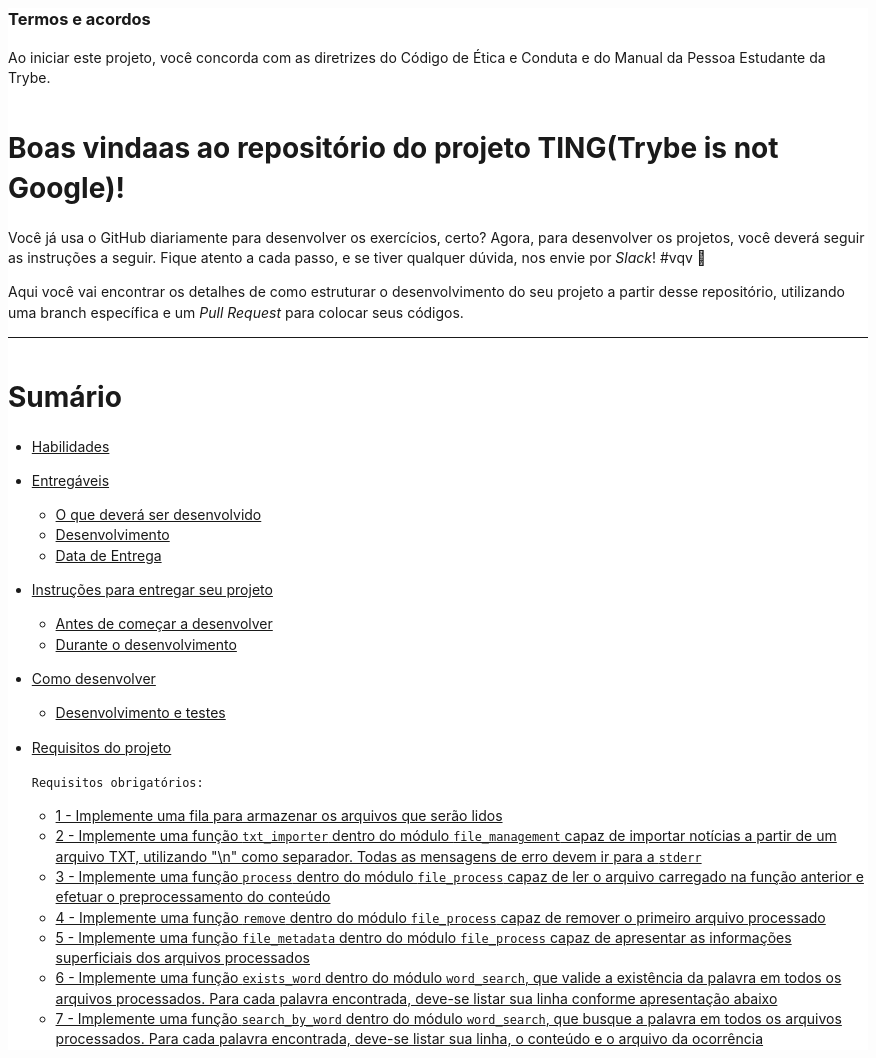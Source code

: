 ### Termos e acordos

Ao iniciar este projeto, você concorda com as diretrizes do Código de Ética e Conduta e do
Manual da Pessoa Estudante da Trybe.

# Boas vindaas ao repositório do projeto TING(Trybe is not Google)!

Você já usa o GitHub diariamente para desenvolver os exercícios, certo? Agora, para desenvolver os projetos, você deverá seguir as instruções a seguir. Fique atento a cada passo, e se tiver qualquer dúvida, nos envie por _Slack_! #vqv 🚀

Aqui você vai encontrar os detalhes de como estruturar o desenvolvimento do seu projeto a partir desse repositório, utilizando uma branch específica e um _Pull Request_ para colocar seus códigos.

---


# Sumário

- [Habilidades](#habilidades)
- [Entregáveis](#entregáveis)
  - [O que deverá ser desenvolvido](#o-que-deverá-ser-desenvolvido)
  - [Desenvolvimento](#desenvolvimento)
  - [Data de Entrega](#data-de-entrega)
- [Instruções para entregar seu projeto](#instruções-para-entregar-seu-projeto)
  - [Antes de começar a desenvolver](#antes-de-começar-a-desenvolver)
  - [Durante o desenvolvimento](#durante-o-desenvolvimento)
- [Como desenvolver](#como-desenvolver)
  - [Desenvolvimento e testes](#desenvolvimento-e-testes)
- [Requisitos do projeto](#requisitos-do-projeto)

    `Requisitos obrigatórios:`
    - [1 - Implemente uma fila para armazenar os arquivos que serão lidos](#1---implemente-uma-fila-para-armazenar-os-arquivos-que-serão-lidos)
    - [2 - Implemente uma função `txt_importer` dentro do módulo `file_management` capaz de importar notícias a partir de um arquivo TXT, utilizando "\n" como separador. Todas as mensagens de erro devem ir para a `stderr`](#2---implemente-uma-função-txt_importer-dentro-do-módulo-file_management-capaz-de-importar-notícias-a-partir-de-um-arquivo-txt-utilizando-n-como-separador-todas-as-mensagens-de-erro-devem-ir-para-a-stderr)
    - [3 - Implemente uma função `process` dentro do módulo `file_process` capaz de ler o arquivo carregado na função anterior e efetuar o preprocessamento do conteúdo](#3---implemente-uma-função-process-dentro-do-módulo-file_process-capaz-de-ler-o-arquivo-carregado-na-função-anterior-e-efetuar-o-preprocessamento-do-conteúdo)
    - [4 - Implemente uma função `remove` dentro do módulo `file_process` capaz de remover o primeiro arquivo processado](#4---implemente-uma-função-remove-dentro-do-módulo-file_process-capaz-de-remover-o-primeiro-arquivo-processado)
    - [5 - Implemente uma função `file_metadata` dentro do módulo `file_process` capaz de apresentar as informações superficiais dos arquivos processados](#5---implemente-uma-função-file_metadata-dentro-do-módulo-file_process-capaz-de-apresentar-as-informações-superficiais-dos-arquivos-processados)
    - [6 - Implemente uma função `exists_word` dentro do módulo `word_search`, que valide a existência da palavra em todos os arquivos processados. Para cada palavra encontrada, deve-se listar sua linha conforme apresentação abaixo](#6---implemente-uma-função-exists_word-dentro-do-módulo-word_search-que-valide-a-existência-da-palavra-em-todos-os-arquivos-processados-para-cada-palavra-encontrada-deve-se-listar-sua-linha-conforme-apresentação-abaixo)
    - [7 - Implemente uma função `search_by_word` dentro do módulo `word_search`, que busque a palavra em todos os arquivos processados. Para cada palavra encontrada, deve-se listar sua linha, o conteúdo e o arquivo da ocorrência](#7---implemente-uma-função-search_by_word-dentro-do-módulo-word_search-que-busque-a-palavra-em-todos-os-arquivos-processados-para-cada-palavra-encontrada-deve-se-listar-sua-linha-o-conteúdo-e-o-arquivo-da-ocorrência)
